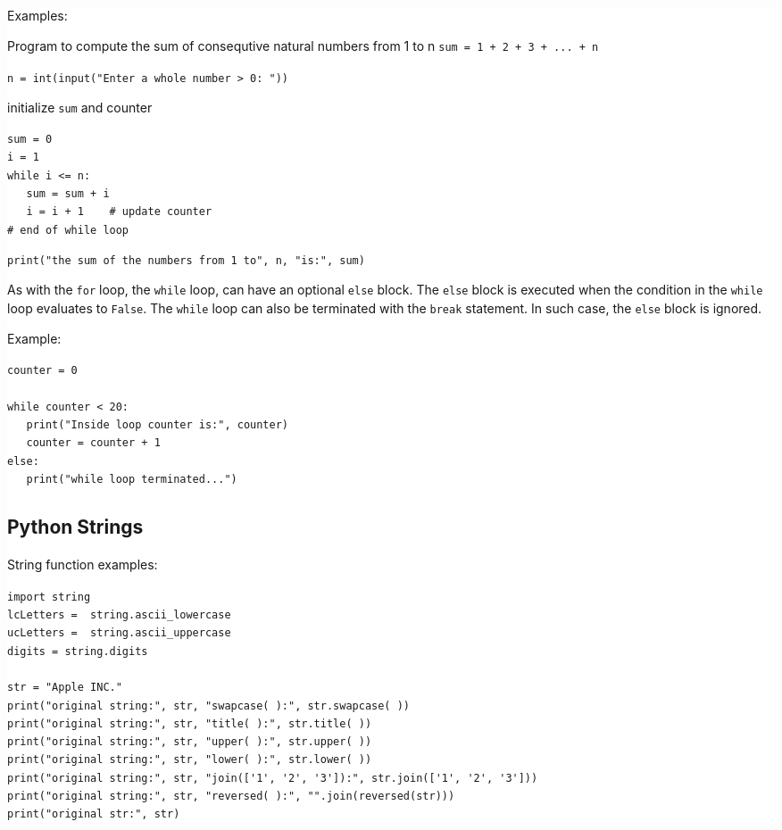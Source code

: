 Examples:

Program to compute the sum of consequtive natural numbers from 1 to n
`sum = 1 + 2 + 3 + ... + n`
```
n = int(input("Enter a whole number > 0: "))
```
initialize `sum` and counter
```
sum = 0
i = 1
while i <= n:
   sum = sum + i
   i = i + 1    # update counter
# end of while loop
```
```
print("the sum of the numbers from 1 to", n, "is:", sum)
```

As with the `for` loop, the `while` loop, can have an optional `else`
block.
The `else` block is executed when the condition in the `while` loop
evaluates to `False`. The `while` loop can also be terminated with the
`break` statement.
In such case, the `else` block is ignored.

Example:
```
counter = 0

while counter < 20:
   print("Inside loop counter is:", counter)
   counter = counter + 1
else:
   print("while loop terminated...")
```

## Python Strings
String function examples:
```
import string
lcLetters =  string.ascii_lowercase
ucLetters =  string.ascii_uppercase
digits = string.digits

str = "Apple INC."
print("original string:", str, "swapcase( ):", str.swapcase( ))
print("original string:", str, "title( ):", str.title( ))
print("original string:", str, "upper( ):", str.upper( ))
print("original string:", str, "lower( ):", str.lower( ))
print("original string:", str, "join(['1', '2', '3']):", str.join(['1', '2', '3']))
print("original string:", str, "reversed( ):", "".join(reversed(str)))
print("original str:", str)
```
